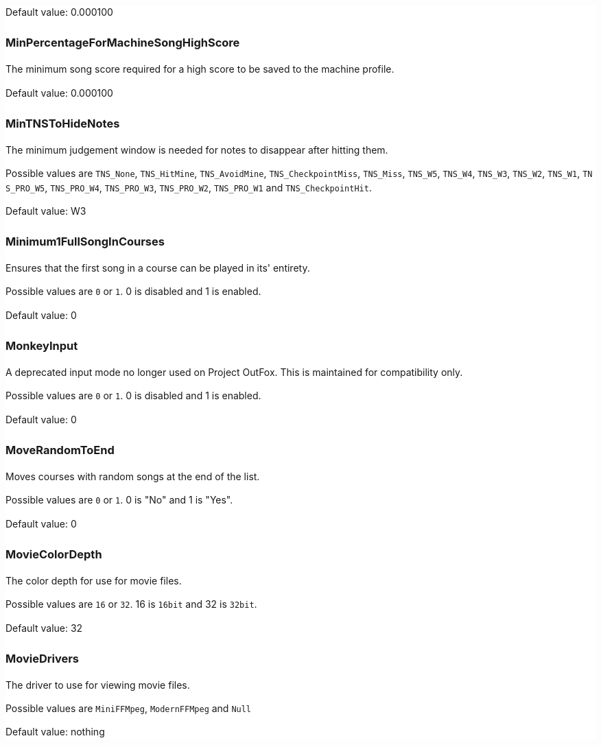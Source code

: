 Default value: 0.000100

### MinPercentageForMachineSongHighScore

The minimum song score required for a high score to be saved to the machine profile.

Default value: 0.000100

### MinTNSToHideNotes

The minimum judgement window is needed for notes to disappear after hitting them.

Possible values are ``TNS_None``, ``TNS_HitMine``, ``TNS_AvoidMine``, ``TNS_CheckpointMiss``, ``TNS_Miss``, ``TNS_W5``, ``TNS_W4``, ``TNS_W3``, ``TNS_W2``, ``TNS_W1``, ``TNS_PRO_W5``, ``TNS_PRO_W4``, ``TNS_PRO_W3``, ``TNS_PRO_W2``, ``TNS_PRO_W1`` and ``TNS_CheckpointHit``.

Default value: W3

### Minimum1FullSongInCourses

Ensures that the first song in a course can be played in its' entirety.

Possible values are ``0`` or ``1``. 0 is disabled and 1 is enabled.

Default value: 0

### MonkeyInput

A deprecated input mode no longer used on Project OutFox. This is maintained for compatibility only.

Possible values are ``0`` or ``1``. 0 is disabled and 1 is enabled.

Default value: 0

### MoveRandomToEnd

Moves courses with random songs at the end of the list.

Possible values are ``0`` or ``1``. 0 is "No" and 1 is "Yes".

Default value: 0

### MovieColorDepth

The color depth for use for movie files.

Possible values are ``16`` or ``32``. 16 is ``16bit`` and 32 is ``32bit``.

Default value: 32

### MovieDrivers

The driver to use for viewing movie files.

Possible values are ``MiniFFMpeg``, ``ModernFFMpeg`` and ``Null``

Default value: nothing
